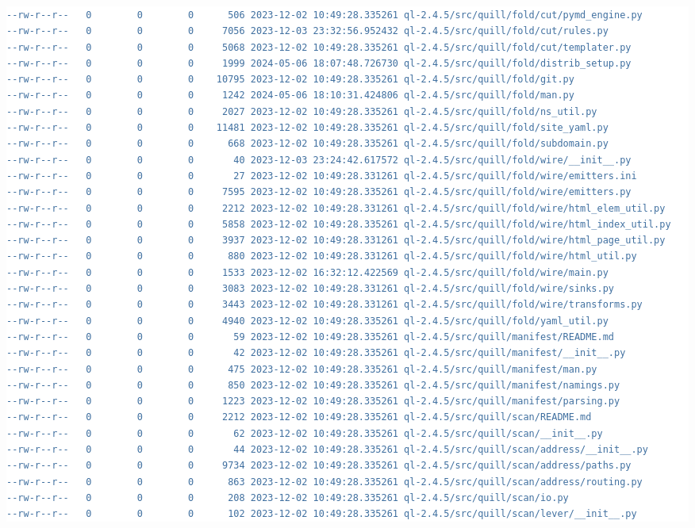 ```diff
--rw-r--r--   0        0        0      506 2023-12-02 10:49:28.335261 ql-2.4.5/src/quill/fold/cut/pymd_engine.py
--rw-r--r--   0        0        0     7056 2023-12-03 23:32:56.952432 ql-2.4.5/src/quill/fold/cut/rules.py
--rw-r--r--   0        0        0     5068 2023-12-02 10:49:28.335261 ql-2.4.5/src/quill/fold/cut/templater.py
--rw-r--r--   0        0        0     1999 2024-05-06 18:07:48.726730 ql-2.4.5/src/quill/fold/distrib_setup.py
--rw-r--r--   0        0        0    10795 2023-12-02 10:49:28.335261 ql-2.4.5/src/quill/fold/git.py
--rw-r--r--   0        0        0     1242 2024-05-06 18:10:31.424806 ql-2.4.5/src/quill/fold/man.py
--rw-r--r--   0        0        0     2027 2023-12-02 10:49:28.335261 ql-2.4.5/src/quill/fold/ns_util.py
--rw-r--r--   0        0        0    11481 2023-12-02 10:49:28.335261 ql-2.4.5/src/quill/fold/site_yaml.py
--rw-r--r--   0        0        0      668 2023-12-02 10:49:28.335261 ql-2.4.5/src/quill/fold/subdomain.py
--rw-r--r--   0        0        0       40 2023-12-03 23:24:42.617572 ql-2.4.5/src/quill/fold/wire/__init__.py
--rw-r--r--   0        0        0       27 2023-12-02 10:49:28.331261 ql-2.4.5/src/quill/fold/wire/emitters.ini
--rw-r--r--   0        0        0     7595 2023-12-02 10:49:28.335261 ql-2.4.5/src/quill/fold/wire/emitters.py
--rw-r--r--   0        0        0     2212 2023-12-02 10:49:28.331261 ql-2.4.5/src/quill/fold/wire/html_elem_util.py
--rw-r--r--   0        0        0     5858 2023-12-02 10:49:28.335261 ql-2.4.5/src/quill/fold/wire/html_index_util.py
--rw-r--r--   0        0        0     3937 2023-12-02 10:49:28.331261 ql-2.4.5/src/quill/fold/wire/html_page_util.py
--rw-r--r--   0        0        0      880 2023-12-02 10:49:28.331261 ql-2.4.5/src/quill/fold/wire/html_util.py
--rw-r--r--   0        0        0     1533 2023-12-02 16:32:12.422569 ql-2.4.5/src/quill/fold/wire/main.py
--rw-r--r--   0        0        0     3083 2023-12-02 10:49:28.331261 ql-2.4.5/src/quill/fold/wire/sinks.py
--rw-r--r--   0        0        0     3443 2023-12-02 10:49:28.331261 ql-2.4.5/src/quill/fold/wire/transforms.py
--rw-r--r--   0        0        0     4940 2023-12-02 10:49:28.335261 ql-2.4.5/src/quill/fold/yaml_util.py
--rw-r--r--   0        0        0       59 2023-12-02 10:49:28.335261 ql-2.4.5/src/quill/manifest/README.md
--rw-r--r--   0        0        0       42 2023-12-02 10:49:28.335261 ql-2.4.5/src/quill/manifest/__init__.py
--rw-r--r--   0        0        0      475 2023-12-02 10:49:28.335261 ql-2.4.5/src/quill/manifest/man.py
--rw-r--r--   0        0        0      850 2023-12-02 10:49:28.335261 ql-2.4.5/src/quill/manifest/namings.py
--rw-r--r--   0        0        0     1223 2023-12-02 10:49:28.335261 ql-2.4.5/src/quill/manifest/parsing.py
--rw-r--r--   0        0        0     2212 2023-12-02 10:49:28.335261 ql-2.4.5/src/quill/scan/README.md
--rw-r--r--   0        0        0       62 2023-12-02 10:49:28.335261 ql-2.4.5/src/quill/scan/__init__.py
--rw-r--r--   0        0        0       44 2023-12-02 10:49:28.335261 ql-2.4.5/src/quill/scan/address/__init__.py
--rw-r--r--   0        0        0     9734 2023-12-02 10:49:28.335261 ql-2.4.5/src/quill/scan/address/paths.py
--rw-r--r--   0        0        0      863 2023-12-02 10:49:28.335261 ql-2.4.5/src/quill/scan/address/routing.py
--rw-r--r--   0        0        0      208 2023-12-02 10:49:28.335261 ql-2.4.5/src/quill/scan/io.py
--rw-r--r--   0        0        0      102 2023-12-02 10:49:28.335261 ql-2.4.5/src/quill/scan/lever/__init__.py
```